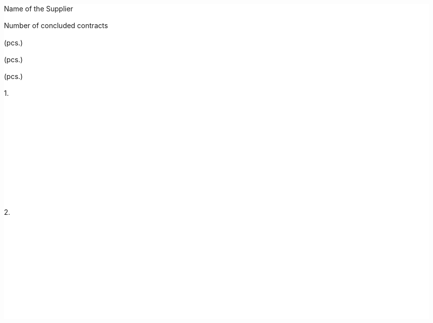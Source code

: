 <td rowspan="2" width="199">
<p>Name of the Supplier</p>
</td>
<td width="105">
<p>Number of concluded contracts</p>
</td>
</tr>
<tr>
<td width="98">
<p>(pcs.)</p>
</td>
<td width="98">
<p>(pcs.)</p>
</td>
<td width="105">
<p>(pcs.)</p>
</td>
</tr>
<tr>
<td width="45">
<p>1.&nbsp;</p>
</td>
<td width="263">
<p>&nbsp;</p>
</td>
<td width="98">
<p>&nbsp;</p>
</td>
<td width="203">
<p>&nbsp;</p>
</td>
<td width="98">
<p>&nbsp;</p>
</td>
<td width="199">
<p>&nbsp;</p>
</td>
<td width="105">
<p>&nbsp;</p>
</td>
</tr>
<tr>
<td width="45">
<p>2.</p>
</td>
<td width="263">
<p>&nbsp;</p>
</td>
<td width="98">
<p>&nbsp;</p>
</td>
<td width="203">
<p>&nbsp;</p>
</td>
<td width="98">
<p>&nbsp;</p>
</td>
<td width="199">
<p>&nbsp;</p>
</td>
<td width="105">
<p>&nbsp;</p>
</td>
</tr>